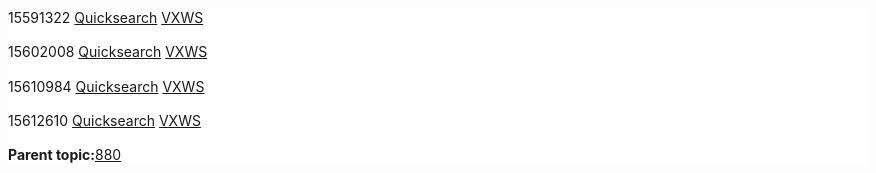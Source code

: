 15591322 [Quicksearch](https://search.library.yale.edu/catalog/15591322) [VXWS](http://prodorbis.library.yale.edu:7014/vxws/GetHoldingsService?bibId=15591322)

15602008 [Quicksearch](https://search.library.yale.edu/catalog/15602008) [VXWS](http://prodorbis.library.yale.edu:7014/vxws/GetHoldingsService?bibId=15602008)

15610984 [Quicksearch](https://search.library.yale.edu/catalog/15610984) [VXWS](http://prodorbis.library.yale.edu:7014/vxws/GetHoldingsService?bibId=15610984)

15612610 [Quicksearch](https://search.library.yale.edu/catalog/15612610) [VXWS](http://prodorbis.library.yale.edu:7014/vxws/GetHoldingsService?bibId=15612610)

**Parent topic:**[880](../../tags/880/880.md)

